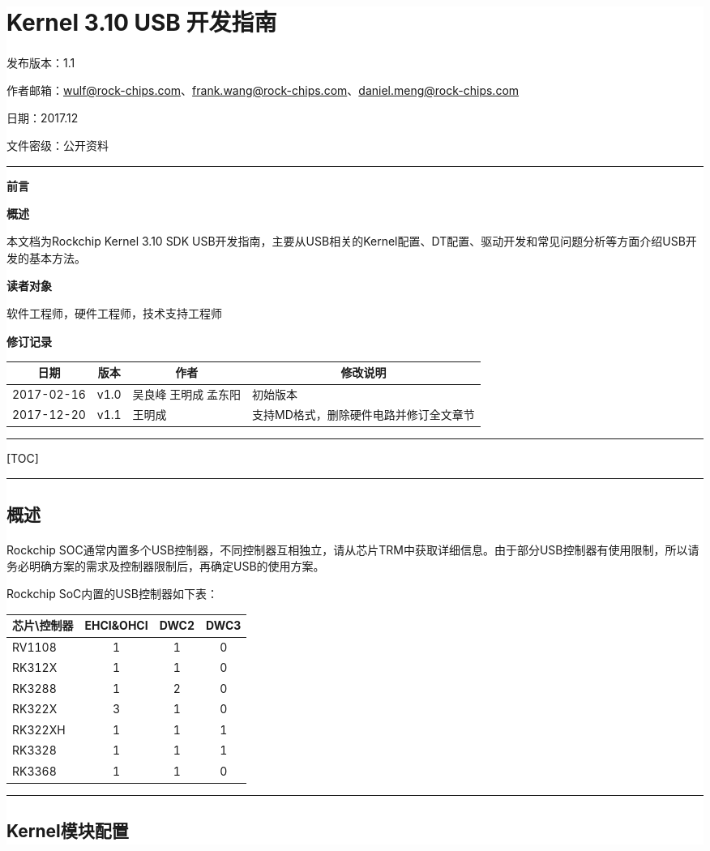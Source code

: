 # **Kernel 3.10 USB 开发指南**

发布版本：1.1

作者邮箱：wulf@rock-chips.com、frank.wang@rock-chips.com、daniel.meng@rock-chips.com

日期：2017.12

文件密级：公开资料

------
**前言**

**概述**

本文档为Rockchip Kernel 3.10 SDK USB开发指南，主要从USB相关的Kernel配置、DT配置、驱动开发和常见问题分析等方面介绍USB开发的基本方法。

**读者对象**

软件工程师，硬件工程师，技术支持工程师

**修订记录**

| **日期**     | **版本** | **作者**      | **修改说明**             |
| ---------- | ------ | ----------- | -------------------- |
| 2017-02-16 | v1.0   | 吴良峰 王明成 孟东阳 | 初始版本                 |
| 2017-12-20 | v1.1   | 王明成         | 支持MD格式，删除硬件电路并修订全文章节 |

-----
[TOC]

------
## 概述

Rockchip SOC通常内置多个USB控制器，不同控制器互相独立，请从芯片TRM中获取详细信息。由于部分USB控制器有使用限制，所以请务必明确方案的需求及控制器限制后，再确定USB的使用方案。

Rockchip SoC内置的USB控制器如下表：

| 芯片\控制器  | EHCI&OHCI | DWC2 | DWC3 |
| ------- | :-------: | :--: | :--: |
| RV1108  |     1     |  1   |  0   |
| RK312X  |     1     |  1   |  0   |
| RK3288  |     1     |  2   |  0   |
| RK322X  |     3     |  1   |  0   |
| RK322XH |     1     |  1   |  1   |
| RK3328  |     1     |  1   |  1   |
| RK3368  |     1     |  1   |  0   |

------
## Kernel模块配置
